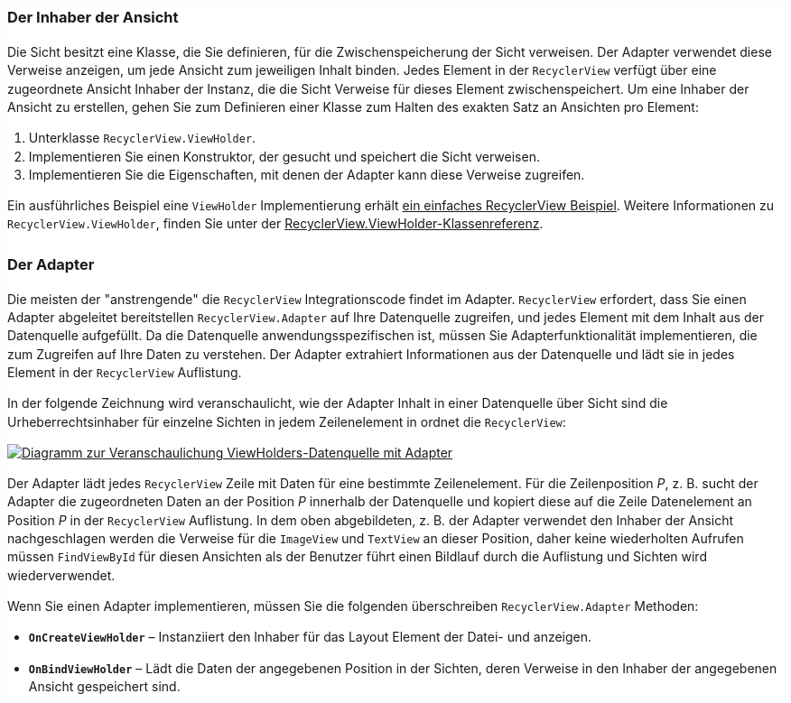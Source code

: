 <a name="viewholder" />

### <a name="the-view-holder"></a>Der Inhaber der Ansicht

Die Sicht besitzt eine Klasse, die Sie definieren, für die Zwischenspeicherung der Sicht verweisen. Der Adapter verwendet diese Verweise anzeigen, um jede Ansicht zum jeweiligen Inhalt binden. Jedes Element in der `RecyclerView` verfügt über eine zugeordnete Ansicht Inhaber der Instanz, die die Sicht Verweise für dieses Element zwischenspeichert. Um eine Inhaber der Ansicht zu erstellen, gehen Sie zum Definieren einer Klasse zum Halten des exakten Satz an Ansichten pro Element:

1.  Unterklasse `RecyclerView.ViewHolder`.
2.  Implementieren Sie einen Konstruktor, der gesucht und speichert die Sicht verweisen.
3.  Implementieren Sie die Eigenschaften, mit denen der Adapter kann diese Verweise zugreifen.

Ein ausführliches Beispiel eine `ViewHolder` Implementierung erhält [ein einfaches RecyclerView Beispiel](~/android/user-interface/layouts/recycler-view/recyclerview-example.md).
Weitere Informationen zu `RecyclerView.ViewHolder`, finden Sie unter der [RecyclerView.ViewHolder-Klassenreferenz](https://developer.android.com/reference/android/support/v7/widget/RecyclerView.ViewHolder.html).

<a name="adapter" />

### <a name="the-adapter"></a>Der Adapter

Die meisten der "anstrengende" die `RecyclerView` Integrationscode findet im Adapter. `RecyclerView` erfordert, dass Sie einen Adapter abgeleitet bereitstellen `RecyclerView.Adapter` auf Ihre Datenquelle zugreifen, und jedes Element mit dem Inhalt aus der Datenquelle aufgefüllt.
Da die Datenquelle anwendungsspezifischen ist, müssen Sie Adapterfunktionalität implementieren, die zum Zugreifen auf Ihre Daten zu verstehen. Der Adapter extrahiert Informationen aus der Datenquelle und lädt sie in jedes Element in der `RecyclerView` Auflistung.

In der folgende Zeichnung wird veranschaulicht, wie der Adapter Inhalt in einer Datenquelle über Sicht sind die Urheberrechtsinhaber für einzelne Sichten in jedem Zeilenelement in ordnet die `RecyclerView`:

[ ![Diagramm zur Veranschaulichung ViewHolders-Datenquelle mit Adapter](parts-and-functionality-images/03-recyclerviewer-adapter-sml.png)](parts-and-functionality-images/03-recyclerviewer-adapter.png)

Der Adapter lädt jedes `RecyclerView` Zeile mit Daten für eine bestimmte Zeilenelement. Für die Zeilenposition *P*, z. B. sucht der Adapter die zugeordneten Daten an der Position *P* innerhalb der Datenquelle und kopiert diese auf die Zeile Datenelement an Position *P* in der `RecyclerView` Auflistung.
In dem oben abgebildeten, z. B. der Adapter verwendet den Inhaber der Ansicht nachgeschlagen werden die Verweise für die `ImageView` und `TextView` an dieser Position, daher keine wiederholten Aufrufen müssen `FindViewById` für diesen Ansichten als der Benutzer führt einen Bildlauf durch die Auflistung und Sichten wird wiederverwendet.

Wenn Sie einen Adapter implementieren, müssen Sie die folgenden überschreiben `RecyclerView.Adapter` Methoden:

-   **`OnCreateViewHolder`** &ndash; Instanziiert den Inhaber für das Layout Element der Datei- und anzeigen.

-   **`OnBindViewHolder`** &ndash; Lädt die Daten der angegebenen Position in der Sichten, deren Verweise in den Inhaber der angegebenen Ansicht gespeichert sind.
